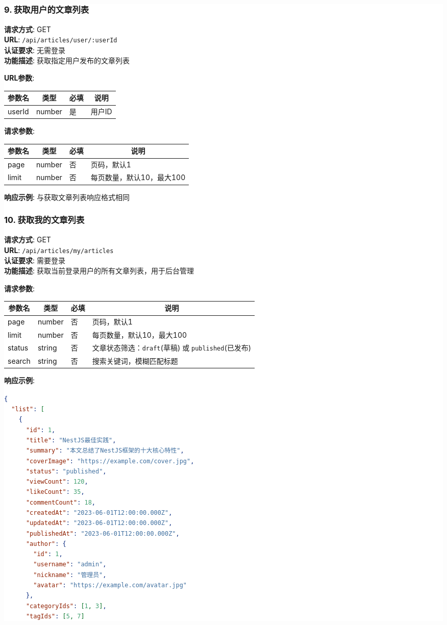 ### 9. 获取用户的文章列表

**请求方式**: GET  
**URL**: `/api/articles/user/:userId`  
**认证要求**: 无需登录  
**功能描述**: 获取指定用户发布的文章列表  

**URL参数**:

| 参数名 | 类型 | 必填 | 说明 |
|-------|------|------|------|
| userId | number | 是 | 用户ID |

**请求参数**:

| 参数名 | 类型 | 必填 | 说明 |
|-------|------|------|------|
| page | number | 否 | 页码，默认1 |
| limit | number | 否 | 每页数量，默认10，最大100 |

**响应示例**: 与获取文章列表响应格式相同

### 10. 获取我的文章列表

**请求方式**: GET  
**URL**: `/api/articles/my/articles`  
**认证要求**: 需要登录  
**功能描述**: 获取当前登录用户的所有文章列表，用于后台管理  

**请求参数**:

| 参数名 | 类型 | 必填 | 说明 |
|-------|------|------|------|
| page | number | 否 | 页码，默认1 |
| limit | number | 否 | 每页数量，默认10，最大100 |
| status | string | 否 | 文章状态筛选：`draft`(草稿) 或 `published`(已发布) |
| search | string | 否 | 搜索关键词，模糊匹配标题 |

**响应示例**:

```json
{
  "list": [
    {
      "id": 1,
      "title": "NestJS最佳实践",
      "summary": "本文总结了NestJS框架的十大核心特性",
      "coverImage": "https://example.com/cover.jpg",
      "status": "published",
      "viewCount": 120,
      "likeCount": 35,
      "commentCount": 18,
      "createdAt": "2023-06-01T12:00:00.000Z",
      "updatedAt": "2023-06-01T12:00:00.000Z",
      "publishedAt": "2023-06-01T12:00:00.000Z",
      "author": {
        "id": 1,
        "username": "admin",
        "nickname": "管理员",
        "avatar": "https://example.com/avatar.jpg"
      },
      "categoryIds": [1, 3],
      "tagIds": [5, 7]
```